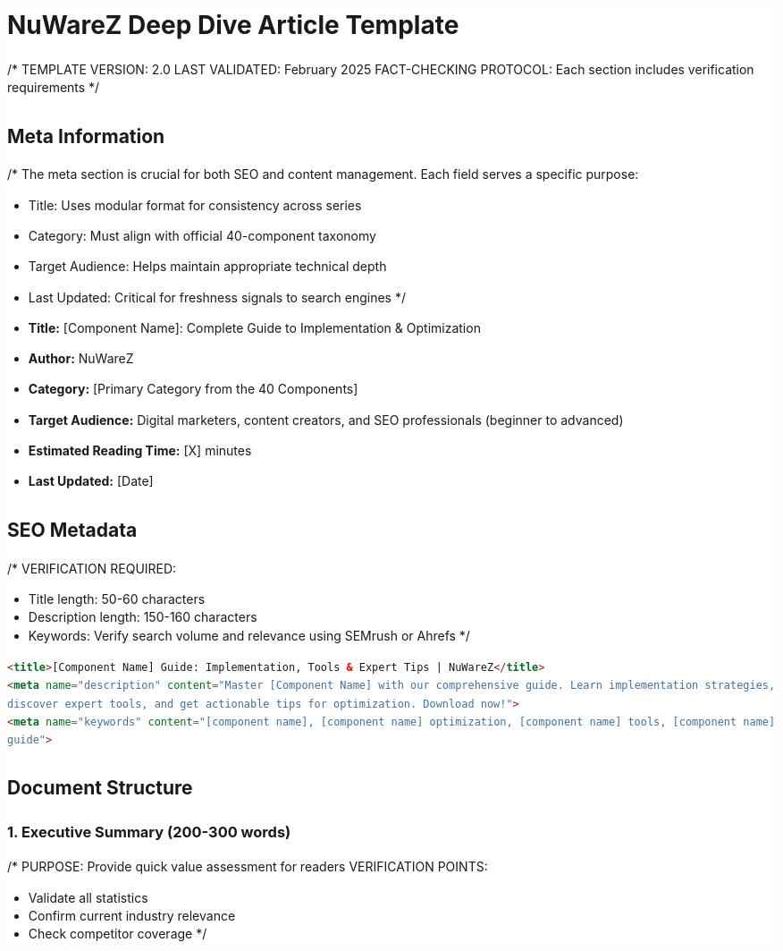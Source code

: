 # NuWareZ Deep Dive Article Template

/*
TEMPLATE VERSION: 2.0
LAST VALIDATED: February 2025
FACT-CHECKING PROTOCOL: Each section includes verification requirements
*/

## Meta Information
/*
The meta section is crucial for both SEO and content management. 
Each field serves a specific purpose:
- Title: Uses modular format for consistency across series
- Category: Must align with official 40-component taxonomy
- Target Audience: Helps maintain appropriate technical depth
- Last Updated: Critical for freshness signals to search engines
*/

- **Title:** [Component Name]: Complete Guide to Implementation & Optimization
- **Author:** NuWareZ
- **Category:** [Primary Category from the 40 Components]
- **Target Audience:** Digital marketers, content creators, and SEO professionals (beginner to advanced)
- **Estimated Reading Time:** [X] minutes
- **Last Updated:** [Date]

## SEO Metadata
/*
VERIFICATION REQUIRED:
- Title length: 50-60 characters
- Description length: 150-160 characters
- Keywords: Verify search volume and relevance using SEMrush or Ahrefs
*/

```html
<title>[Component Name] Guide: Implementation, Tools & Expert Tips | NuWareZ</title>
<meta name="description" content="Master [Component Name] with our comprehensive guide. Learn implementation strategies, discover expert tools, and get actionable tips for optimization. Download now!">
<meta name="keywords" content="[component name], [component name] optimization, [component name] tools, [component name] guide">
```

## Document Structure

### 1. Executive Summary (200-300 words)
/*
PURPOSE: Provide quick value assessment for readers
VERIFICATION POINTS:
- Validate all statistics
- Confirm current industry relevance
- Check competitor coverage
*/

